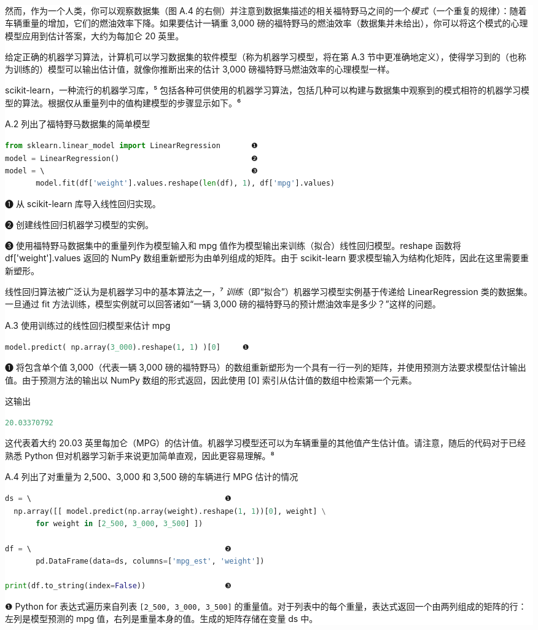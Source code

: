 然而，作为一个人类，你可以观察数据集（图 A.4 的右侧）并注意到数据集描述的相关福特野马之间的一个*模式*（一个重复的规律）：随着车辆重量的增加，它们的燃油效率下降。如果要估计一辆重 3,000 磅的福特野马的燃油效率（数据集并未给出），你可以将这个模式的心理模型应用到估计答案，大约为每加仑 20 英里。

给定正确的机器学习算法，计算机可以学习数据集的软件模型（称为机器学习模型，将在第 A.3 节中更准确地定义），使得学习到的（也称为训练的）模型可以输出估计值，就像你推断出来的估计 3,000 磅福特野马燃油效率的心理模型一样。

scikit-learn，一种流行的机器学习库，⁵ 包括各种可供使用的机器学习算法，包括几种可以构建与数据集中观察到的模式相符的机器学习模型的算法。根据仅从重量列中的值构建模型的步骤显示如下。⁶

A.2 列出了福特野马数据集的简单模型

```py
from sklearn.linear_model import LinearRegression       ❶
model = LinearRegression()                              ❷
model = \                                               ❸
       model.fit(df['weight'].values.reshape(len(df), 1), df['mpg'].values)
```

❶ 从 scikit-learn 库导入线性回归实现。

❷ 创建线性回归机器学习模型的实例。

❸ 使用福特野马数据集中的重量列作为模型输入和 mpg 值作为模型输出来训练（拟合）线性回归模型。reshape 函数将 df['weight'].values 返回的 NumPy 数组重新塑形为由单列组成的矩阵。由于 scikit-learn 要求模型输入为结构化矩阵，因此在这里需要重新塑形。

线性回归算法被广泛认为是机器学习中的基本算法之一，⁷ *训练*（即“拟合”）机器学习模型实例基于传递给 LinearRegression 类的数据集。一旦通过 fit 方法训练，模型实例就可以回答诸如“一辆 3,000 磅的福特野马的预计燃油效率是多少？”这样的问题。

A.3 使用训练过的线性回归模型来估计 mpg

```py
model.predict( np.array(3_000).reshape(1, 1) )[0]     ❶
```

❶ 将包含单个值 3,000（代表一辆 3,000 磅的福特野马）的数组重新塑形为一个具有一行一列的矩阵，并使用预测方法要求模型估计输出值。由于预测方法的输出以 NumPy 数组的形式返回，因此使用 [0] 索引从估计值的数组中检索第一个元素。

这输出

```py
20.03370792
```

这代表着大约 20.03 英里每加仑（MPG）的估计值。机器学习模型还可以为车辆重量的其他值产生估计值。请注意，随后的代码对于已经熟悉 Python 但对机器学习新手来说更加简单直观，因此更容易理解。⁸

A.4 列出了对重量为 2,500、3,000 和 3,500 磅的车辆进行 MPG 估计的情况

```py
ds = \                                            ❶
  np.array([[ model.predict(np.array(weight).reshape(1, 1))[0], weight] \
       for weight in [2_500, 3_000, 3_500] ])

df = \                                            ❷
       pd.DataFrame(data=ds, columns=['mpg_est', 'weight'])

print(df.to_string(index=False))                  ❸
```

❶ Python for 表达式遍历来自列表 `[2_500, 3_000, 3_500]` 的重量值。对于列表中的每个重量，表达式返回一个由两列组成的矩阵的行：左列是模型预测的 mpg 值，右列是重量本身的值。生成的矩阵存储在变量 ds 中。
